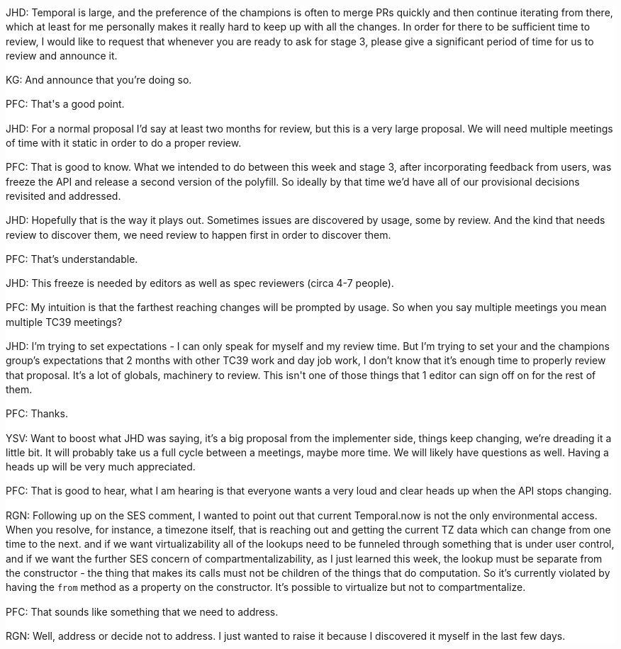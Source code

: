 JHD: Temporal is large, and the preference of the champions is often to merge PRs quickly and then continue iterating from there, which at least for me personally makes it really hard to keep up with all the changes. In order for there to be sufficient time to review, I would like to request that whenever you are ready to ask for stage 3, please give a significant period of time for us to review and announce it. 

KG: And announce that you’re doing so.

PFC: That's a good point.

JHD: For a normal proposal I’d say at least two months for review, but this is a very large proposal. We will need multiple meetings of time with it static in order to do a proper review. 

PFC: That is good to know. What we intended to do between this week and stage 3, after incorporating feedback from users, was freeze the API and release a second version of the polyfill. So ideally by that time we’d have all of our provisional decisions revisited and addressed. 

JHD: Hopefully that is the way it plays out. Sometimes issues are discovered by usage, some by review. And the kind that needs review to discover them, we need review to happen first in order to discover them.

PFC: That’s understandable.

JHD: This freeze is needed by editors as well as spec reviewers (circa 4-7 people).

PFC: My intuition is that the farthest reaching changes will be prompted by usage. So when you say multiple meetings you mean multiple TC39 meetings?

JHD: I’m trying to set expectations - I can only speak for myself and my review time. But I’m trying to set your and the champions group’s expectations that 2 months with other TC39 work and day job work, I don’t know that it’s enough time to properly review that proposal. It’s a lot of globals, machinery to review. This isn't one of those things that 1 editor can sign off on for the rest of them.

PFC: Thanks.

YSV: Want to boost what JHD was saying, it’s a big proposal from the implementer side, things keep changing, we’re dreading it a little bit. It will probably take us a full cycle between a meetings, maybe more time. We will likely have questions as well. Having a heads up will be very much appreciated.

PFC: That is good to hear, what I am hearing is that everyone wants a very loud and clear heads up when the API stops changing.

RGN: Following up on the SES comment, I wanted to point out that current Temporal.now is not the only environmental access. When you resolve, for instance, a timezone itself, that is reaching out and getting the current TZ data which can change from one time to the next. and if we want virtualizability all of the lookups need to be funneled through something that is under user control, and if we want the further SES concern of compartmentalizability, as I just learned this week, the lookup must be separate from the constructor - the thing that makes its calls must not be children of the things that do computation. So it’s currently violated by having the `from` method as a property on the constructor. It’s possible to virtualize but not to compartmentalize.

PFC: That sounds like something that we need to address.

RGN: Well, address or decide not to address. I just wanted to raise it because I discovered it myself in the last few days.
